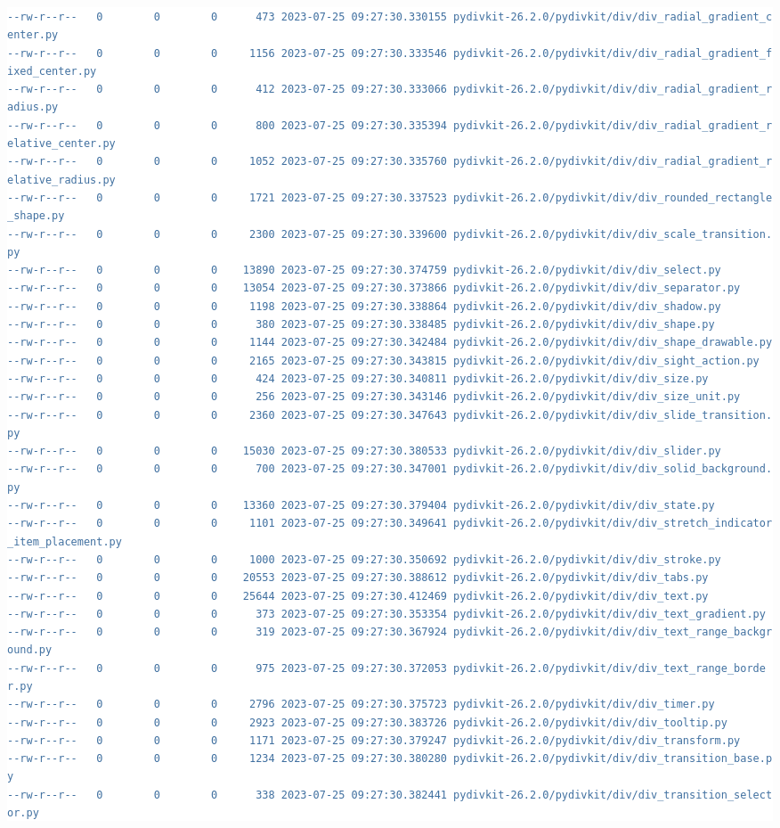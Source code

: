 ```diff
--rw-r--r--   0        0        0      473 2023-07-25 09:27:30.330155 pydivkit-26.2.0/pydivkit/div/div_radial_gradient_center.py
--rw-r--r--   0        0        0     1156 2023-07-25 09:27:30.333546 pydivkit-26.2.0/pydivkit/div/div_radial_gradient_fixed_center.py
--rw-r--r--   0        0        0      412 2023-07-25 09:27:30.333066 pydivkit-26.2.0/pydivkit/div/div_radial_gradient_radius.py
--rw-r--r--   0        0        0      800 2023-07-25 09:27:30.335394 pydivkit-26.2.0/pydivkit/div/div_radial_gradient_relative_center.py
--rw-r--r--   0        0        0     1052 2023-07-25 09:27:30.335760 pydivkit-26.2.0/pydivkit/div/div_radial_gradient_relative_radius.py
--rw-r--r--   0        0        0     1721 2023-07-25 09:27:30.337523 pydivkit-26.2.0/pydivkit/div/div_rounded_rectangle_shape.py
--rw-r--r--   0        0        0     2300 2023-07-25 09:27:30.339600 pydivkit-26.2.0/pydivkit/div/div_scale_transition.py
--rw-r--r--   0        0        0    13890 2023-07-25 09:27:30.374759 pydivkit-26.2.0/pydivkit/div/div_select.py
--rw-r--r--   0        0        0    13054 2023-07-25 09:27:30.373866 pydivkit-26.2.0/pydivkit/div/div_separator.py
--rw-r--r--   0        0        0     1198 2023-07-25 09:27:30.338864 pydivkit-26.2.0/pydivkit/div/div_shadow.py
--rw-r--r--   0        0        0      380 2023-07-25 09:27:30.338485 pydivkit-26.2.0/pydivkit/div/div_shape.py
--rw-r--r--   0        0        0     1144 2023-07-25 09:27:30.342484 pydivkit-26.2.0/pydivkit/div/div_shape_drawable.py
--rw-r--r--   0        0        0     2165 2023-07-25 09:27:30.343815 pydivkit-26.2.0/pydivkit/div/div_sight_action.py
--rw-r--r--   0        0        0      424 2023-07-25 09:27:30.340811 pydivkit-26.2.0/pydivkit/div/div_size.py
--rw-r--r--   0        0        0      256 2023-07-25 09:27:30.343146 pydivkit-26.2.0/pydivkit/div/div_size_unit.py
--rw-r--r--   0        0        0     2360 2023-07-25 09:27:30.347643 pydivkit-26.2.0/pydivkit/div/div_slide_transition.py
--rw-r--r--   0        0        0    15030 2023-07-25 09:27:30.380533 pydivkit-26.2.0/pydivkit/div/div_slider.py
--rw-r--r--   0        0        0      700 2023-07-25 09:27:30.347001 pydivkit-26.2.0/pydivkit/div/div_solid_background.py
--rw-r--r--   0        0        0    13360 2023-07-25 09:27:30.379404 pydivkit-26.2.0/pydivkit/div/div_state.py
--rw-r--r--   0        0        0     1101 2023-07-25 09:27:30.349641 pydivkit-26.2.0/pydivkit/div/div_stretch_indicator_item_placement.py
--rw-r--r--   0        0        0     1000 2023-07-25 09:27:30.350692 pydivkit-26.2.0/pydivkit/div/div_stroke.py
--rw-r--r--   0        0        0    20553 2023-07-25 09:27:30.388612 pydivkit-26.2.0/pydivkit/div/div_tabs.py
--rw-r--r--   0        0        0    25644 2023-07-25 09:27:30.412469 pydivkit-26.2.0/pydivkit/div/div_text.py
--rw-r--r--   0        0        0      373 2023-07-25 09:27:30.353354 pydivkit-26.2.0/pydivkit/div/div_text_gradient.py
--rw-r--r--   0        0        0      319 2023-07-25 09:27:30.367924 pydivkit-26.2.0/pydivkit/div/div_text_range_background.py
--rw-r--r--   0        0        0      975 2023-07-25 09:27:30.372053 pydivkit-26.2.0/pydivkit/div/div_text_range_border.py
--rw-r--r--   0        0        0     2796 2023-07-25 09:27:30.375723 pydivkit-26.2.0/pydivkit/div/div_timer.py
--rw-r--r--   0        0        0     2923 2023-07-25 09:27:30.383726 pydivkit-26.2.0/pydivkit/div/div_tooltip.py
--rw-r--r--   0        0        0     1171 2023-07-25 09:27:30.379247 pydivkit-26.2.0/pydivkit/div/div_transform.py
--rw-r--r--   0        0        0     1234 2023-07-25 09:27:30.380280 pydivkit-26.2.0/pydivkit/div/div_transition_base.py
--rw-r--r--   0        0        0      338 2023-07-25 09:27:30.382441 pydivkit-26.2.0/pydivkit/div/div_transition_selector.py
```